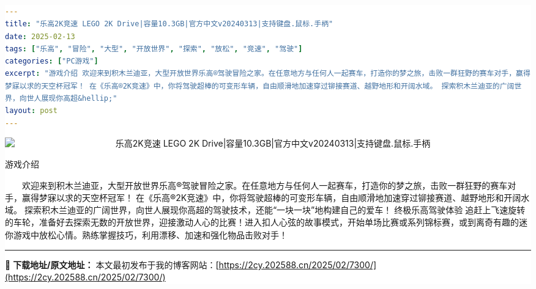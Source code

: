 ```yaml
---
title: "乐高2K竞速 LEGO 2K Drive|容量10.3GB|官方中文v20240313|支持键盘.鼠标.手柄"
date: 2025-02-13
tags: ["乐高", "冒险", "大型", "开放世界", "探索", "放松", "竞速", "驾驶"]
categories: ["PC游戏"]
excerpt: "游戏介绍 欢迎来到积木兰迪亚，大型开放世界乐高®驾驶冒险之家。在任意地方与任何人一起赛车，打造你的梦之旅，击败一群狂野的赛车对手，赢得梦寐以求的天空杯冠军！ 在《乐高®2K竞速》中，你将驾驶超棒的可变形车辆，自由顺滑地加速穿过铆接赛道、越野地形和开阔水域。 探索积木兰迪亚的广阔世界，向世人展现你高超&hellip;"
layout: post
---
```


<div></div>
<div>
<p style="text-align: center;"><img style="display: block; margin-left: auto; margin-right: auto; width: 100%; height: auto;" src="https://2cy.202588.cn/wp-content/uploads/2025/02/20250213_67adade441f90.webp" alt="乐高2K竞速 LEGO 2K Drive|容量10.3GB|官方中文v20240313|支持键盘.鼠标.手柄" /></p>
游戏介绍
<p style="white-space: normal; text-indent: 2em; text-align: left;">欢迎来到积木兰迪亚，大型开放世界乐高®驾驶冒险之家。在任意地方与任何人一起赛车，打造你的梦之旅，击败一群狂野的赛车对手，赢得梦寐以求的天空杯冠军！
在《乐高®2K竞速》中，你将驾驶超棒的可变形车辆，自由顺滑地加速穿过铆接赛道、越野地形和开阔水域。 探索积木兰迪亚的广阔世界，向世人展现你高超的驾驶技术，还能“一块一块”地构建自己的爱车！
终极乐高驾驶体验
追赶上飞速旋转的车轮，准备好去探索无数的开放世界，迎接激动人心的比赛！进入扣人心弦的故事模式，开始单场比赛或系列锦标赛，或到离奇有趣的迷你游戏中放松心情。熟练掌握技巧，利用漂移、加速和强化物品击败对手！</p>

</div>

---
📖 **下载地址/原文地址：** 本文最初发布于我的博客网站：[https://2cy.202588.cn/2025/02/7300/](https://2cy.202588.cn/2025/02/7300/)
